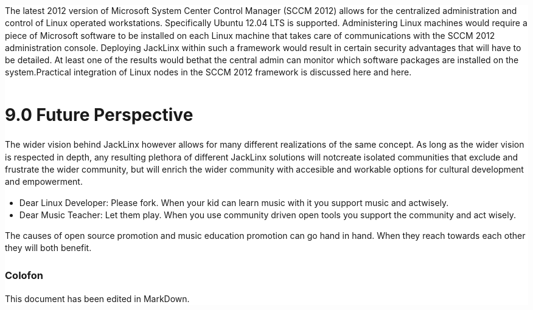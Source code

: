 The latest 2012 version of Microsoft System Center Control Manager (SCCM 2012) allows for the centralized administration and control of Linux operated workstations. Specifically Ubuntu 12.04 LTS is supported.
Administering Linux machines would require a piece of Microsoft software to be installed on each Linux machine that takes care of communications with the SCCM 2012 administration console. Deploying JackLinx within such a framework would result in certain security advantages that will have to be detailed. At least one of the results would bethat the central admin can monitor which software packages are installed on the system.Practical integration of Linux nodes in the SCCM 2012 framework is discussed here and here.

# 9.0 Future Perspective #

The wider vision behind JackLinx however allows for many different realizations of the same concept.
As long as the wider vision is respected in depth, any resulting plethora of different JackLinx solutions will notcreate isolated communities that exclude and frustrate the wider community, but will enrich the wider community with accesible and workable options for cultural development and empowerment.

- Dear Linux Developer: Please fork. When your kid can learn music with it you support music and actwisely.
- Dear Music Teacher: Let them play. When you use community driven open tools you support the community and act wisely.

The causes of open source promotion and music education promotion can go hand in hand.
When they reach towards each other they will both benefit.

### Colofon ###
This document has been edited in MarkDown.
